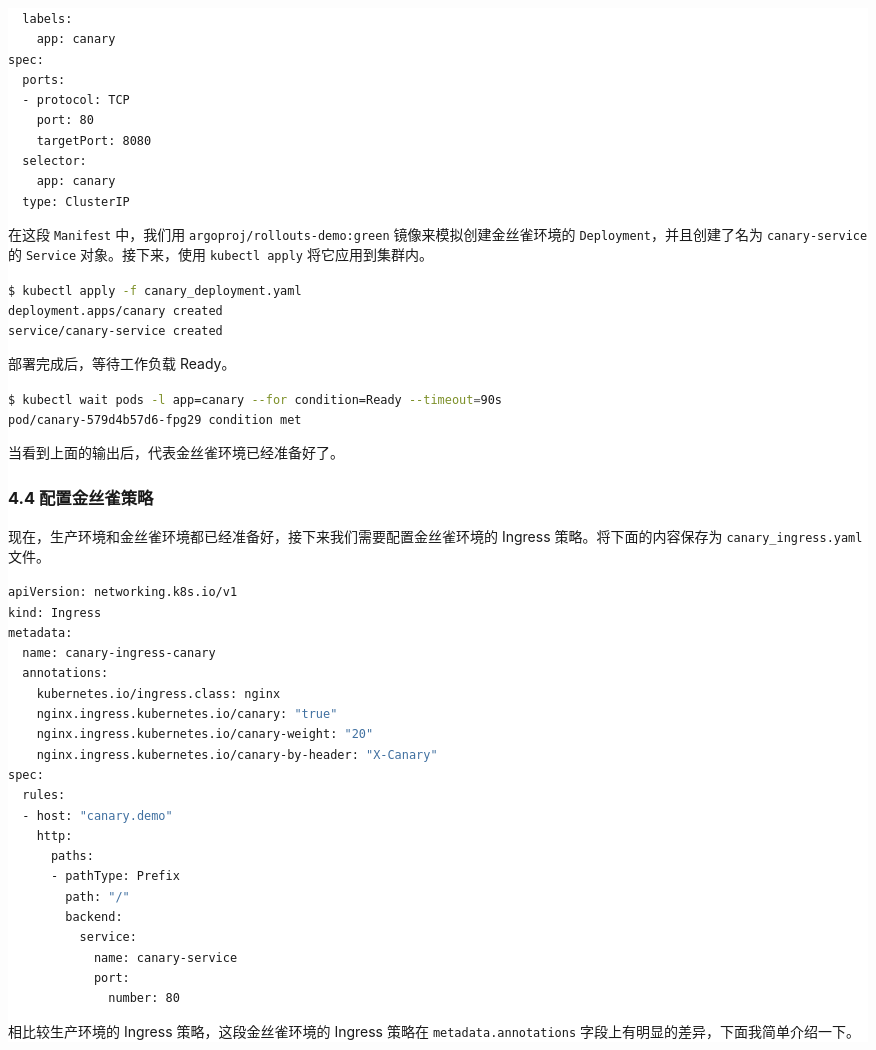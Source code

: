 ```bash
  labels:
    app: canary
spec:
  ports:
  - protocol: TCP
    port: 80
    targetPort: 8080
  selector:
    app: canary
  type: ClusterIP
```
在这段 `Manifest` 中，我们用 `argoproj/rollouts-demo:green` 镜像来模拟创建金丝雀环境的 `Deployment`，并且创建了名为 `canary-service` 的 `Service` 对象。接下来，使用 `kubectl apply` 将它应用到集群内。

```bash
$ kubectl apply -f canary_deployment.yaml
deployment.apps/canary created
service/canary-service created
```

部署完成后，等待工作负载 Ready。

```bash
$ kubectl wait pods -l app=canary --for condition=Ready --timeout=90s
pod/canary-579d4b57d6-fpg29 condition met
```
当看到上面的输出后，代表金丝雀环境已经准备好了。

### 4.4 配置金丝雀策略
现在，生产环境和金丝雀环境都已经准备好，接下来我们需要配置金丝雀环境的 Ingress 策略。将下面的内容保存为 `canary_ingress.yaml` 文件。

```bash
apiVersion: networking.k8s.io/v1
kind: Ingress
metadata:
  name: canary-ingress-canary
  annotations:
    kubernetes.io/ingress.class: nginx
    nginx.ingress.kubernetes.io/canary: "true"
    nginx.ingress.kubernetes.io/canary-weight: "20"
    nginx.ingress.kubernetes.io/canary-by-header: "X-Canary"
spec:
  rules:
  - host: "canary.demo"
    http:
      paths:
      - pathType: Prefix
        path: "/"
        backend:
          service:
            name: canary-service
            port:
              number: 80
```
相比较生产环境的 Ingress 策略，这段金丝雀环境的 Ingress 策略在 `metadata.annotations` 字段上有明显的差异，下面我简单介绍一下。
